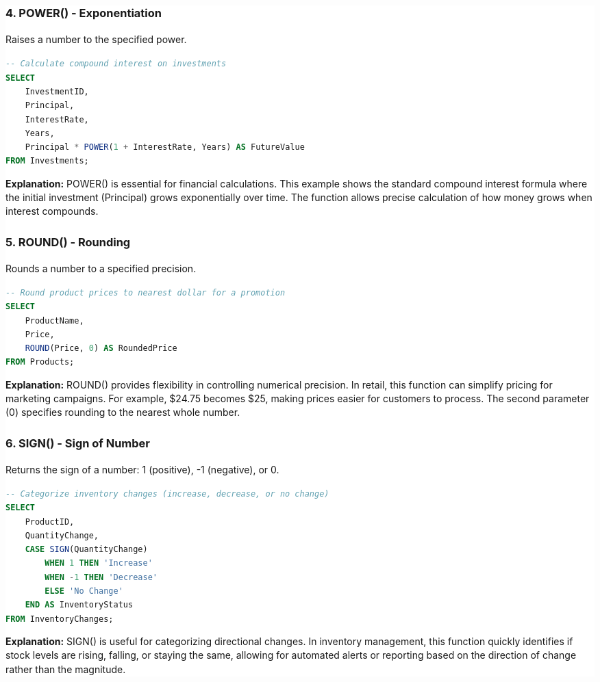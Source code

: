 ### 4. POWER() - Exponentiation
Raises a number to the specified power.

```sql
-- Calculate compound interest on investments
SELECT 
    InvestmentID,
    Principal,
    InterestRate,
    Years,
    Principal * POWER(1 + InterestRate, Years) AS FutureValue
FROM Investments;
```

**Explanation:** POWER() is essential for financial calculations. This example shows the standard compound interest formula where the initial investment (Principal) grows exponentially over time. The function allows precise calculation of how money grows when interest compounds.

### 5. ROUND() - Rounding
Rounds a number to a specified precision.

```sql
-- Round product prices to nearest dollar for a promotion
SELECT 
    ProductName,
    Price,
    ROUND(Price, 0) AS RoundedPrice
FROM Products;
```

**Explanation:** ROUND() provides flexibility in controlling numerical precision. In retail, this function can simplify pricing for marketing campaigns. For example, $24.75 becomes $25, making prices easier for customers to process. The second parameter (0) specifies rounding to the nearest whole number.

### 6. SIGN() - Sign of Number
Returns the sign of a number: 1 (positive), -1 (negative), or 0.

```sql
-- Categorize inventory changes (increase, decrease, or no change)
SELECT 
    ProductID,
    QuantityChange,
    CASE SIGN(QuantityChange)
        WHEN 1 THEN 'Increase'
        WHEN -1 THEN 'Decrease'
        ELSE 'No Change'
    END AS InventoryStatus
FROM InventoryChanges;
```

**Explanation:** SIGN() is useful for categorizing directional changes. In inventory management, this function quickly identifies if stock levels are rising, falling, or staying the same, allowing for automated alerts or reporting based on the direction of change rather than the magnitude.
